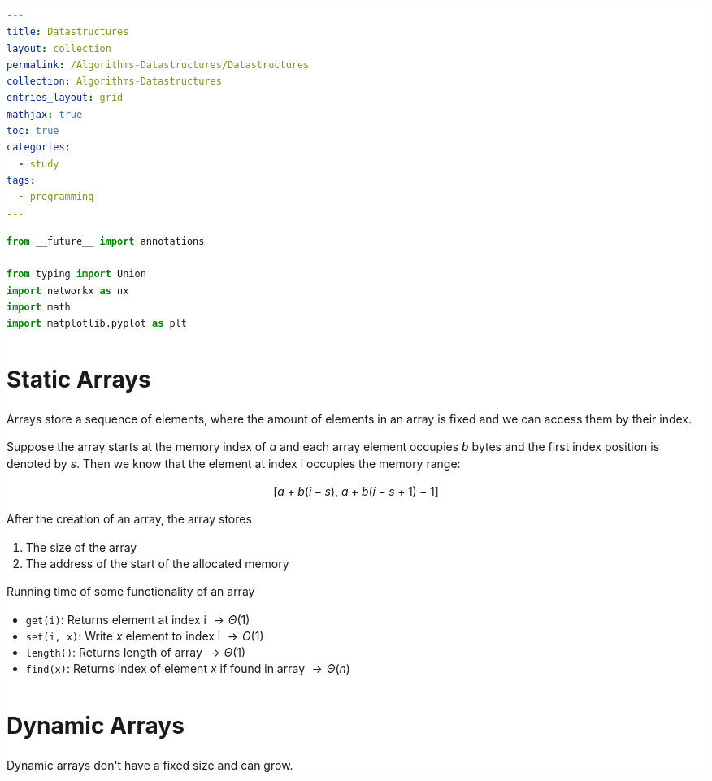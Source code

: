 ```yaml
---
title: Datastructures
layout: collection
permalink: /Algorithms-Datastructures/Datastructures
collection: Algorithms-Datastructures
entries_layout: grid
mathjax: true
toc: true
categories:
  - study
tags:
  - programming
---
```



```python
from __future__ import annotations

from typing import Union
import networkx as nx
import math
import matplotlib.pyplot as plt
```

# Static Arrays

Arrays store a sequence of elements, where the amount of elements in an array is fixed and we can access them by their index.

Suppose the array starts at the memory index of $a$ and each array element occupies $b$ bytes and the first index position is denoted by $s$. Then we know that the element at index i occupies the memory range:

$$
[a + b(i - s), \ a + b(i - s + 1) - 1]
$$

After the creation of an array, the array stores
1. The size of the array
2. The address of the start of the allocated memory

Running time of some functionality of an array
- $\texttt{get(i)}$: Returns element at index i $\rightarrow \Theta(1)$
- $\texttt{set(i, x)}$: Write $x$ element to index i $\rightarrow \Theta(1)$
- $\texttt{length()}$: Returns length of array $\rightarrow \Theta(1)$
- $\texttt{find(x)}$: Returns index of element $x$ if found in array $\rightarrow \Theta(n)$

# Dynamic Arrays

Dynamic arrays don't have a fixed size and can grow.
